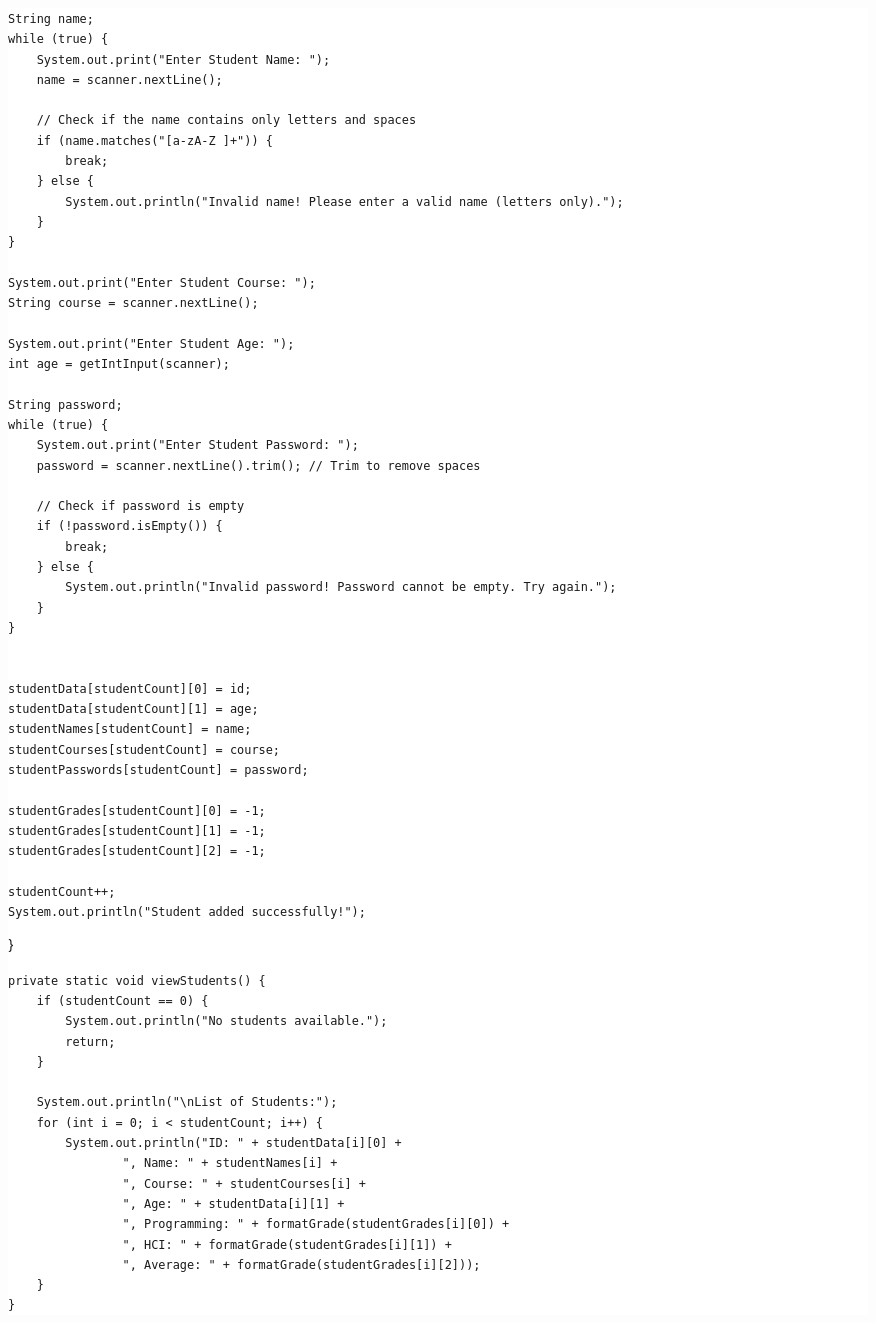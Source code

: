     String name;
    while (true) {
        System.out.print("Enter Student Name: ");
        name = scanner.nextLine();

        // Check if the name contains only letters and spaces
        if (name.matches("[a-zA-Z ]+")) {
            break;
        } else {
            System.out.println("Invalid name! Please enter a valid name (letters only).");
        }
    }

    System.out.print("Enter Student Course: ");
    String course = scanner.nextLine();

    System.out.print("Enter Student Age: ");
    int age = getIntInput(scanner);
    
    String password;
    while (true) {
        System.out.print("Enter Student Password: ");
        password = scanner.nextLine().trim(); // Trim to remove spaces

        // Check if password is empty
        if (!password.isEmpty()) {
            break;
        } else {
            System.out.println("Invalid password! Password cannot be empty. Try again.");
        }
    }
    

    studentData[studentCount][0] = id;
    studentData[studentCount][1] = age;
    studentNames[studentCount] = name;
    studentCourses[studentCount] = course;
    studentPasswords[studentCount] = password;

    studentGrades[studentCount][0] = -1;
    studentGrades[studentCount][1] = -1;
    studentGrades[studentCount][2] = -1;

    studentCount++;
    System.out.println("Student added successfully!");
}

    private static void viewStudents() {
        if (studentCount == 0) {
            System.out.println("No students available.");
            return;
        }

        System.out.println("\nList of Students:");
        for (int i = 0; i < studentCount; i++) {
            System.out.println("ID: " + studentData[i][0] +
                    ", Name: " + studentNames[i] +
                    ", Course: " + studentCourses[i] +
                    ", Age: " + studentData[i][1] +
                    ", Programming: " + formatGrade(studentGrades[i][0]) +
                    ", HCI: " + formatGrade(studentGrades[i][1]) +
                    ", Average: " + formatGrade(studentGrades[i][2]));
        }
    }
